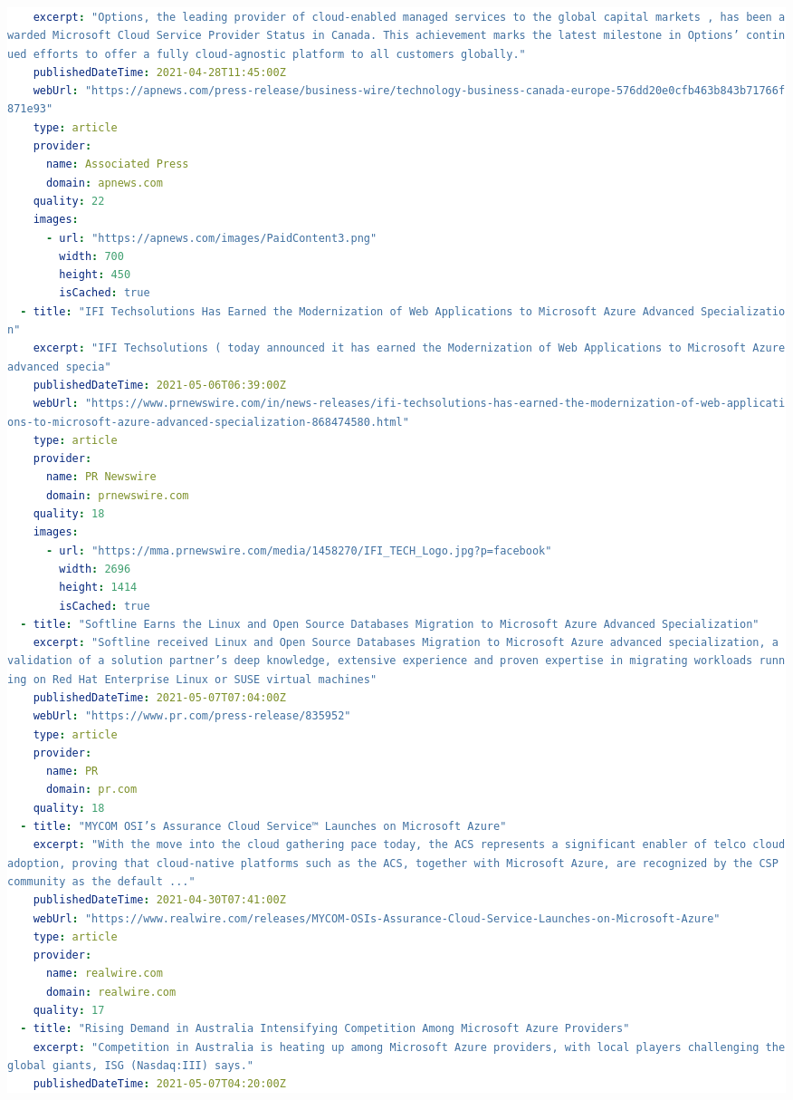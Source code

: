 ```yaml
    excerpt: "Options, the leading provider of cloud-enabled managed services to the global capital markets , has been awarded Microsoft Cloud Service Provider Status in Canada. This achievement marks the latest milestone in Options’ continued efforts to offer a fully cloud-agnostic platform to all customers globally."
    publishedDateTime: 2021-04-28T11:45:00Z
    webUrl: "https://apnews.com/press-release/business-wire/technology-business-canada-europe-576dd20e0cfb463b843b71766f871e93"
    type: article
    provider:
      name: Associated Press
      domain: apnews.com
    quality: 22
    images:
      - url: "https://apnews.com/images/PaidContent3.png"
        width: 700
        height: 450
        isCached: true
  - title: "IFI Techsolutions Has Earned the Modernization of Web Applications to Microsoft Azure Advanced Specialization"
    excerpt: "IFI Techsolutions ( today announced it has earned the Modernization of Web Applications to Microsoft Azure advanced specia"
    publishedDateTime: 2021-05-06T06:39:00Z
    webUrl: "https://www.prnewswire.com/in/news-releases/ifi-techsolutions-has-earned-the-modernization-of-web-applications-to-microsoft-azure-advanced-specialization-868474580.html"
    type: article
    provider:
      name: PR Newswire
      domain: prnewswire.com
    quality: 18
    images:
      - url: "https://mma.prnewswire.com/media/1458270/IFI_TECH_Logo.jpg?p=facebook"
        width: 2696
        height: 1414
        isCached: true
  - title: "Softline Earns the Linux and Open Source Databases Migration to Microsoft Azure Advanced Specialization"
    excerpt: "Softline received Linux and Open Source Databases Migration to Microsoft Azure advanced specialization, a validation of a solution partner’s deep knowledge, extensive experience and proven expertise in migrating workloads running on Red Hat Enterprise Linux or SUSE virtual machines"
    publishedDateTime: 2021-05-07T07:04:00Z
    webUrl: "https://www.pr.com/press-release/835952"
    type: article
    provider:
      name: PR
      domain: pr.com
    quality: 18
  - title: "MYCOM OSI’s Assurance Cloud Service™ Launches on Microsoft Azure"
    excerpt: "With the move into the cloud gathering pace today, the ACS represents a significant enabler of telco cloud adoption, proving that cloud-native platforms such as the ACS, together with Microsoft Azure, are recognized by the CSP community as the default ..."
    publishedDateTime: 2021-04-30T07:41:00Z
    webUrl: "https://www.realwire.com/releases/MYCOM-OSIs-Assurance-Cloud-Service-Launches-on-Microsoft-Azure"
    type: article
    provider:
      name: realwire.com
      domain: realwire.com
    quality: 17
  - title: "Rising Demand in Australia Intensifying Competition Among Microsoft Azure Providers"
    excerpt: "Competition in Australia is heating up among Microsoft Azure providers, with local players challenging the global giants, ISG (Nasdaq:III) says."
    publishedDateTime: 2021-05-07T04:20:00Z
```